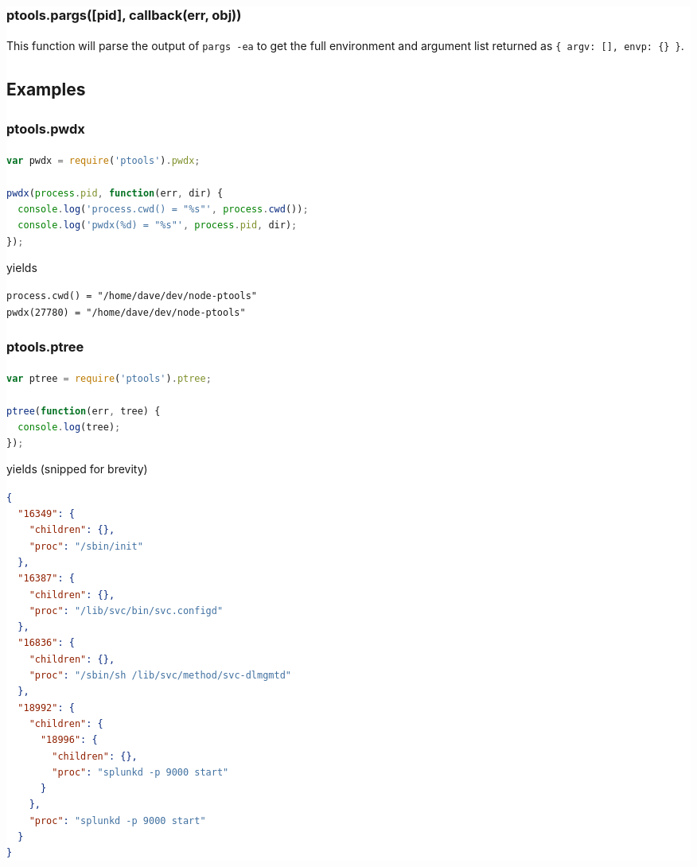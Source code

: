 ### ptools.pargs([pid], callback(err, obj))

This function will parse the output of `pargs -ea` to get the full environment and
argument list returned as `{ argv: [], envp: {} }`.

Examples
--------

### ptools.pwdx

``` js
var pwdx = require('ptools').pwdx;

pwdx(process.pid, function(err, dir) {
  console.log('process.cwd() = "%s"', process.cwd());
  console.log('pwdx(%d) = "%s"', process.pid, dir);
});
```
yields
```
process.cwd() = "/home/dave/dev/node-ptools"
pwdx(27780) = "/home/dave/dev/node-ptools"
```

### ptools.ptree

``` js
var ptree = require('ptools').ptree;

ptree(function(err, tree) {
  console.log(tree);
});
```
yields (snipped for brevity)
``` json
{
  "16349": {
    "children": {},
    "proc": "/sbin/init"
  },
  "16387": {
    "children": {},
    "proc": "/lib/svc/bin/svc.configd"
  },
  "16836": {
    "children": {},
    "proc": "/sbin/sh /lib/svc/method/svc-dlmgmtd"
  },
  "18992": {
    "children": {
      "18996": {
        "children": {},
        "proc": "splunkd -p 9000 start"
      }
    },
    "proc": "splunkd -p 9000 start"
  }
}
```
